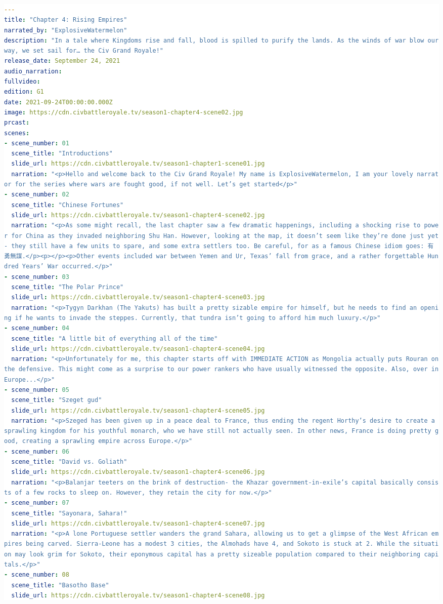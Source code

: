 ```yaml
---
title: "Chapter 4: Rising Empires"
narrated_by: "ExplosiveWatermelon"
description: "In a tale where Kingdoms rise and fall, blood is spilled to purify the lands. As the winds of war blow our way, we set sail for… the Civ Grand Royale!"
release_date: September 24, 2021
audio_narration:
fullvideo:
edition: G1
date: 2021-09-24T00:00:00.000Z
image: https://cdn.civbattleroyale.tv/season1-chapter4-scene02.jpg
prcast:
scenes:
- scene_number: 01
  scene_title: "Introductions"
  slide_url: https://cdn.civbattleroyale.tv/season1-chapter1-scene01.jpg
  narration: "<p>Hello and welcome back to the Civ Grand Royale! My name is ExplosiveWatermelon, I am your lovely narrator for the series where wars are fought good, if not well. Let’s get started</p>"
- scene_number: 02
  scene_title: "Chinese Fortunes"
  slide_url: https://cdn.civbattleroyale.tv/season1-chapter4-scene02.jpg
  narration: "<p>As some might recall, the last chapter saw a few dramatic happenings, including a shocking rise to power for China as they invaded neighboring Shu Han. However, looking at the map, it doesn’t seem like they’re done just yet- they still have a few units to spare, and some extra settlers too. Be careful, for as a famous Chinese idiom goes: 有勇無謀.</p><p></p><p>Other events included war between Yemen and Ur, Texas’ fall from grace, and a rather forgettable Hundred Years’ War occurred.</p>"
- scene_number: 03
  scene_title: "The Polar Prince"
  slide_url: https://cdn.civbattleroyale.tv/season1-chapter4-scene03.jpg
  narration: "<p>Tygyn Darkhan (The Yakuts) has built a pretty sizable empire for himself, but he needs to find an opening if he wants to invade the steppes. Currently, that tundra isn’t going to afford him much luxury.</p>"
- scene_number: 04
  scene_title: "A little bit of everything all of the time"
  slide_url: https://cdn.civbattleroyale.tv/season1-chapter4-scene04.jpg
  narration: "<p>Unfortunately for me, this chapter starts off with IMMEDIATE ACTION as Mongolia actually puts Rouran on the defensive. This might come as a surprise to our power rankers who have usually witnessed the opposite. Also, over in Europe...</p>"
- scene_number: 05
  scene_title: "Szeget gud"
  slide_url: https://cdn.civbattleroyale.tv/season1-chapter4-scene05.jpg
  narration: "<p>Szeged has been given up in a peace deal to France, thus ending the regent Horthy’s desire to create a sprawling kingdom for his youthful monarch, who we have still not actually seen. In other news, France is doing pretty good, creating a sprawling empire across Europe.</p>"
- scene_number: 06
  scene_title: "David vs. Goliath"
  slide_url: https://cdn.civbattleroyale.tv/season1-chapter4-scene06.jpg
  narration: "<p>Balanjar teeters on the brink of destruction- the Khazar government-in-exile’s capital basically consists of a few rocks to sleep on. However, they retain the city for now.</p>"
- scene_number: 07
  scene_title: "Sayonara, Sahara!"
  slide_url: https://cdn.civbattleroyale.tv/season1-chapter4-scene07.jpg
  narration: "<p>A lone Portuguese settler wanders the grand Sahara, allowing us to get a glimpse of the West African empires being carved. Sierra-Leone has a modest 3 cities, the Almohads have 4, and Sokoto is stuck at 2. While the situation may look grim for Sokoto, their eponymous capital has a pretty sizeable population compared to their neighboring capitals.</p>"
- scene_number: 08
  scene_title: "Basotho Base"
  slide_url: https://cdn.civbattleroyale.tv/season1-chapter4-scene08.jpg
```